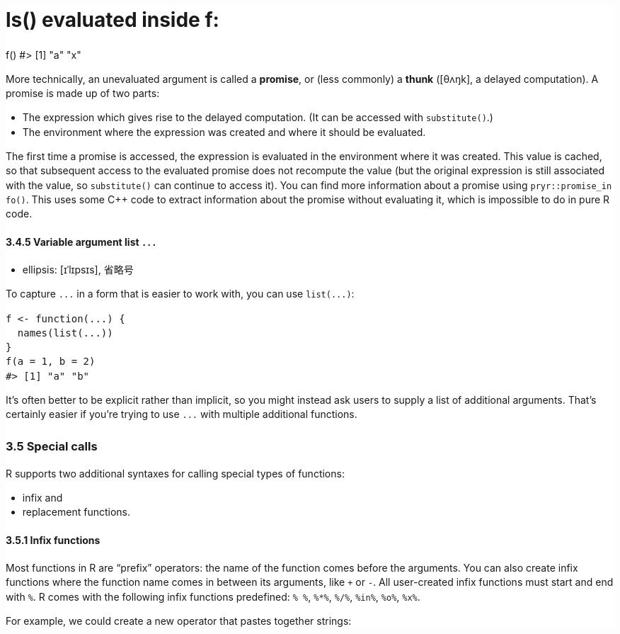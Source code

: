 # ls() evaluated inside f:
f()
#&gt; [1] "a" "x"
</pre>

More technically, an unevaluated argument is called a **promise**, or (less commonly) a **thunk** ([θʌŋk], a delayed computation). A promise is made up of two parts:

- The expression which gives rise to the delayed computation. (It can be accessed with `substitute()`.)
- The environment where the expression was created and where it should be evaluated.

The first time a promise is accessed, the expression is evaluated in the environment where it was created. This value is cached, so that subsequent access to the evaluated promise does not recompute the value (but the original expression is still associated with the value, so `substitute()` can continue to access it). You can find more information about a promise using `pryr::promise_info()`. This uses some C++ code to extract information about the promise without evaluating it, which is impossible to do in pure R code.

#### 3.4.5 Variable argument list `...` <a name="3-4-5-Variable-argument-list----"></a>

- ellipsis: [ɪˈlɪpsɪs], 省略号

To capture `...` in a form that is easier to work with, you can use `list(...)`:

<pre class="prettyprint linenums">
f &lt;- function(...) {
  names(list(...))
}
f(a = 1, b = 2)
#&gt; [1] "a" "b"
</pre>

It’s often better to be explicit rather than implicit, so you might instead ask users to supply a list of additional arguments. That’s certainly easier if you’re trying to use `...` with multiple additional functions.

### 3.5 Special calls <a name="3-5-Special-calls"></a>

R supports two additional syntaxes for calling special types of functions: 

- infix and 
- replacement functions.

#### 3.5.1 Infix functions <a name="3-5-1-Infix-functions"></a>

Most functions in R are “prefix” operators: the name of the function comes before the arguments. You can also create infix functions where the function name comes in between its arguments, like `+` or `-`. All user-created infix functions must start and end with `%`. R comes with the following infix functions predefined: `% %`, `%*%`, `%/%`, `%in%`, `%o%`, `%x%`.

For example, we could create a new operator that pastes together strings:
